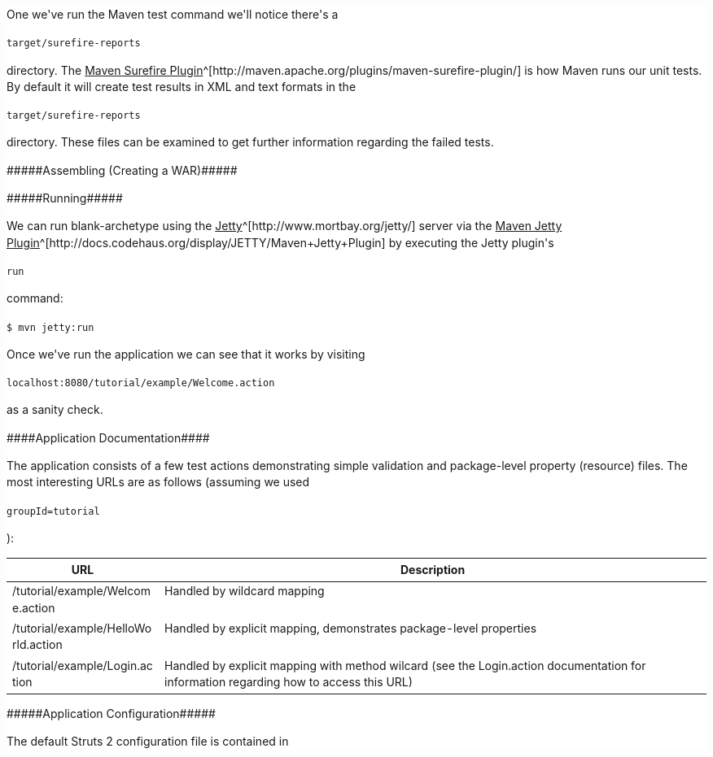 One we've run the Maven test command we'll notice there's a 

~~~~~~~
target/surefire-reports
~~~~~~~
 directory\. The [Maven Surefire Plugin](http://maven\.apache\.org/plugins/maven\-surefire\-plugin/)^[http://maven\.apache\.org/plugins/maven\-surefire\-plugin/] is how Maven runs our unit tests\. By default it will create test results in XML and text formats in the 

~~~~~~~
target/surefire-reports
~~~~~~~
 directory\. These files can be examined to get further information regarding the failed tests\.

#####Assembling (Creating a WAR)#####

#####Running#####

We can run blank\-archetype using the [Jetty](http://www\.mortbay\.org/jetty/)^[http://www\.mortbay\.org/jetty/] server via the [Maven Jetty Plugin](http://docs\.codehaus\.org/display/JETTY/Maven\+Jetty\+Plugin)^[http://docs\.codehaus\.org/display/JETTY/Maven\+Jetty\+Plugin] by executing the Jetty plugin's 

~~~~~~~
run
~~~~~~~
 command:


~~~~~~~
$ mvn jetty:run
~~~~~~~

Once we've run the application we can see that it works by visiting 

~~~~~~~
localhost:8080/tutorial/example/Welcome.action
~~~~~~~
 as a sanity check\.

####Application Documentation####

The application consists of a few test actions demonstrating simple validation and package\-level property (resource) files\. The most interesting URLs are as follows (assuming we used 

~~~~~~~
groupId=tutorial
~~~~~~~
):

| URL | Description|
|-----|------------|
|/tutorial/example/Welcome\.action| Handled by wildcard mapping|
|/tutorial/example/HelloWorld\.action| Handled by explicit mapping, demonstrates package\-level properties|
|/tutorial/example/Login\.action| Handled by explicit mapping with method wilcard (see the Login\.action documentation for information regarding how to access this URL)|

#####Application Configuration#####

The default Struts 2 configuration file is contained in 
